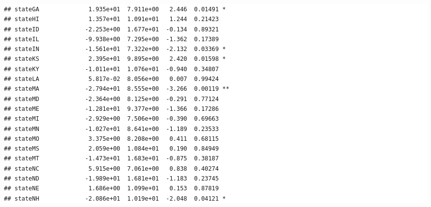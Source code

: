     ## stateGA              1.935e+01  7.911e+00   2.446  0.01491 *  
    ## stateHI              1.357e+01  1.091e+01   1.244  0.21423    
    ## stateID             -2.253e+00  1.677e+01  -0.134  0.89321    
    ## stateIL             -9.938e+00  7.295e+00  -1.362  0.17389    
    ## stateIN             -1.561e+01  7.322e+00  -2.132  0.03369 *  
    ## stateKS              2.395e+01  9.895e+00   2.420  0.01598 *  
    ## stateKY             -1.011e+01  1.076e+01  -0.940  0.34807    
    ## stateLA              5.817e-02  8.056e+00   0.007  0.99424    
    ## stateMA             -2.794e+01  8.555e+00  -3.266  0.00119 ** 
    ## stateMD             -2.364e+00  8.125e+00  -0.291  0.77124    
    ## stateME             -1.281e+01  9.377e+00  -1.366  0.17286    
    ## stateMI             -2.929e+00  7.506e+00  -0.390  0.69663    
    ## stateMN             -1.027e+01  8.641e+00  -1.189  0.23533    
    ## stateMO              3.375e+00  8.208e+00   0.411  0.68115    
    ## stateMS              2.059e+00  1.084e+01   0.190  0.84949    
    ## stateMT             -1.473e+01  1.683e+01  -0.875  0.38187    
    ## stateNC              5.915e+00  7.061e+00   0.838  0.40274    
    ## stateND             -1.989e+01  1.681e+01  -1.183  0.23745    
    ## stateNE              1.686e+00  1.099e+01   0.153  0.87819    
    ## stateNH             -2.086e+01  1.019e+01  -2.048  0.04121 *  